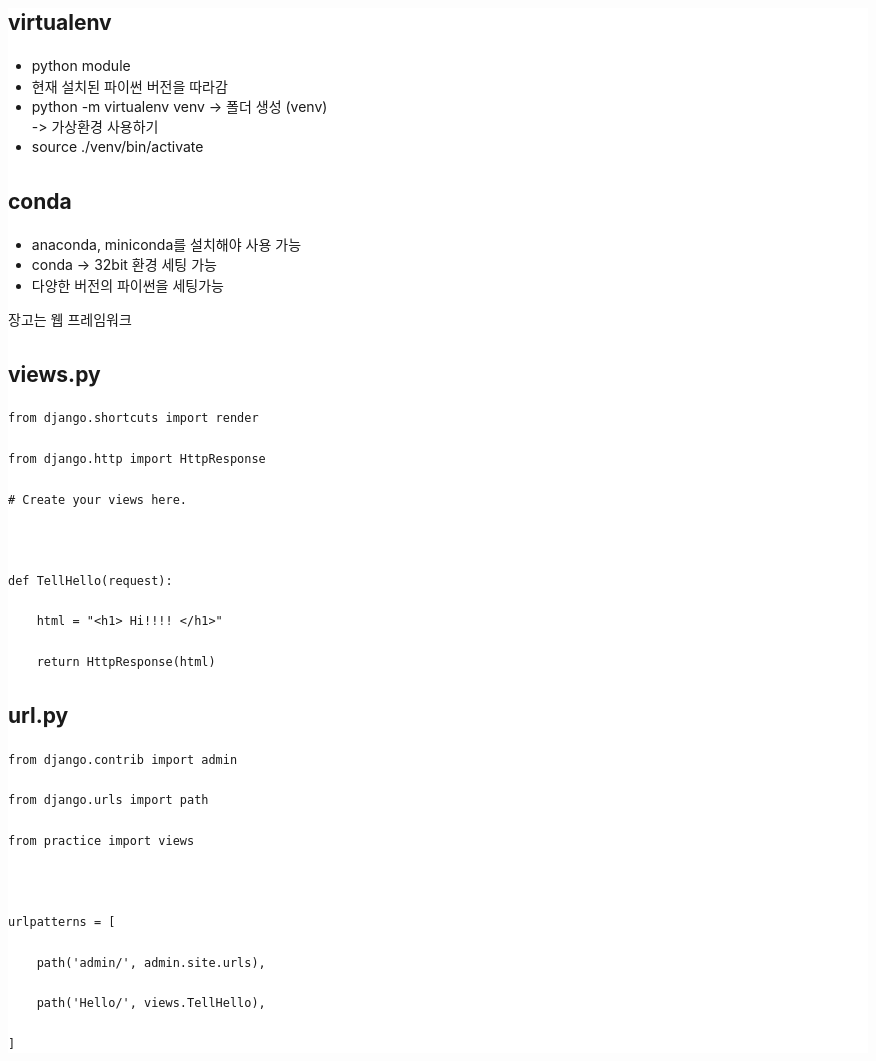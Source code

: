 ## virtualenv 
 - python module 
 - 현재 설치된 파이썬 버전을 따라감 
 - python -m virtualenv venv
   -> 폴더 생성  (venv)  
   -> 가상환경 사용하기 
- source ./venv/bin/activate 

## conda 
 - anaconda, miniconda를 설치해야 사용 가능 
 - conda -> 32bit 환경 세팅 가능 
 - 다양한 버전의 파이썬을 세팅가능 

장고는 웹 프레임워크




## views.py
```
from django.shortcuts import render

from django.http import HttpResponse

# Create your views here.

  

def TellHello(request):

    html = "<h1> Hi!!!! </h1>"

    return HttpResponse(html)
```



## url.py
```
from django.contrib import admin

from django.urls import path

from practice import views

  

urlpatterns = [

    path('admin/', admin.site.urls),

    path('Hello/', views.TellHello),

]
```
